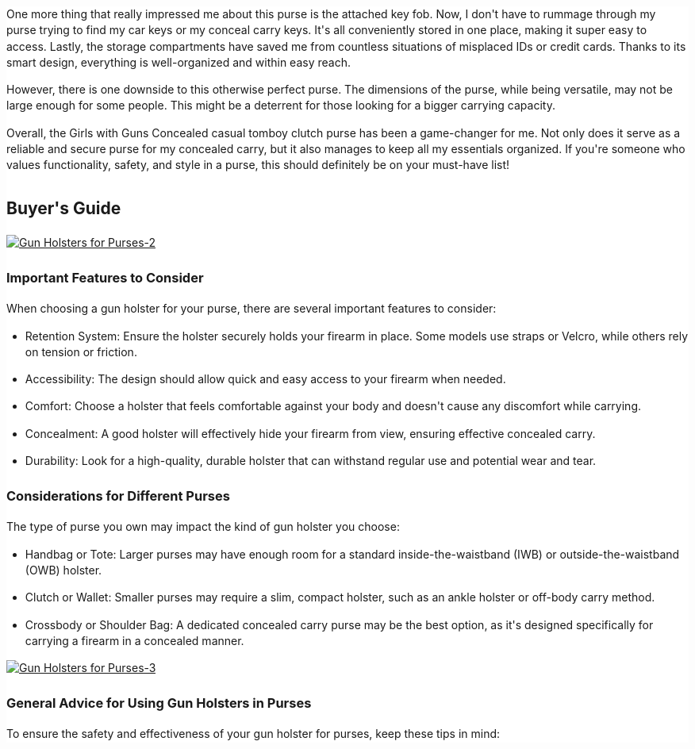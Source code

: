 One more thing that really impressed me about this purse is the attached key fob. Now, I don't have to rummage through my purse trying to find my car keys or my conceal carry keys. It's all conveniently stored in one place, making it super easy to access. Lastly, the storage compartments have saved me from countless situations of misplaced IDs or credit cards. Thanks to its smart design, everything is well-organized and within easy reach.

However, there is one downside to this otherwise perfect purse. The dimensions of the purse, while being versatile, may not be large enough for some people. This might be a deterrent for those looking for a bigger carrying capacity.

Overall, the Girls with Guns Concealed casual tomboy clutch purse has been a game-changer for me. Not only does it serve as a reliable and secure purse for my concealed carry, but it also manages to keep all my essentials organized. If you're someone who values functionality, safety, and style in a purse, this should definitely be on your must-have list!

## Buyer's Guide

<div><a href="https://serp.ly/@universityofguns/amazon/gun-holsters-for-purses?utm_source=universityofguns&utm_medium=website&utm_campaign=universityofguns.com&utm_content=gun-holsters-for-purses&utm_term=gun-holsters-for-purses-2"><img src="https://imagedelivery.net/vy2bglCGN6hEeWOnSe2c7A/Gun+Holsters+for+Purses-2/public" alt="Gun Holsters for Purses-2"></a></div>

### Important Features to Consider

When choosing a gun holster for your purse, there are several important features to consider:

- Retention System: Ensure the holster securely holds your firearm in place. Some models use straps or Velcro, while others rely on tension or friction.

- Accessibility: The design should allow quick and easy access to your firearm when needed.

- Comfort: Choose a holster that feels comfortable against your body and doesn't cause any discomfort while carrying.

- Concealment: A good holster will effectively hide your firearm from view, ensuring effective concealed carry.

- Durability: Look for a high-quality, durable holster that can withstand regular use and potential wear and tear.

### Considerations for Different Purses

The type of purse you own may impact the kind of gun holster you choose:

- Handbag or Tote: Larger purses may have enough room for a standard inside-the-waistband (IWB) or outside-the-waistband (OWB) holster.

- Clutch or Wallet: Smaller purses may require a slim, compact holster, such as an ankle holster or off-body carry method.

- Crossbody or Shoulder Bag: A dedicated concealed carry purse may be the best option, as it's designed specifically for carrying a firearm in a concealed manner.

<div><a href="https://serp.ly/@universityofguns/amazon/gun-holsters-for-purses?utm_source=universityofguns&utm_medium=website&utm_campaign=universityofguns.com&utm_content=gun-holsters-for-purses&utm_term=gun-holsters-for-purses-3"><img src="https://imagedelivery.net/vy2bglCGN6hEeWOnSe2c7A/Gun+Holsters+for+Purses-3/public" alt="Gun Holsters for Purses-3"></a></div>

### General Advice for Using Gun Holsters in Purses

To ensure the safety and effectiveness of your gun holster for purses, keep these tips in mind:
